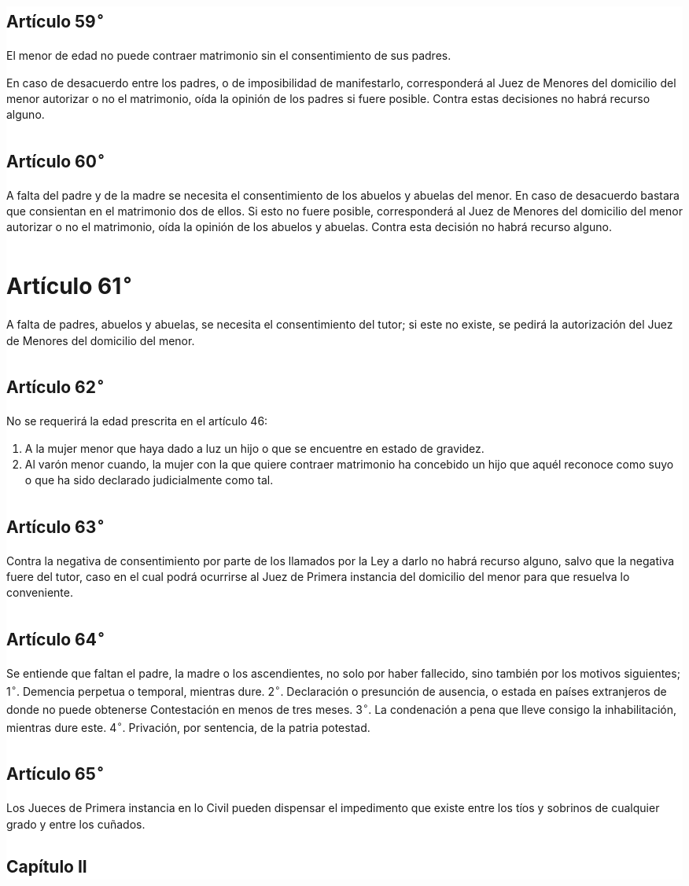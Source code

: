 ## Artículo $59^{\circ}$

El menor de edad no puede contraer matrimonio sin el consentimiento de sus padres.

En caso de desacuerdo entre los padres, o de imposibilidad de manifestarlo, corresponderá al Juez de Menores del domicilio del menor autorizar o no el matrimonio, oída la opinión de los padres si fuere posible. Contra estas decisiones no habrá recurso alguno.

## Artículo $60^{\circ}$

A falta del padre y de la madre se necesita el consentimiento de los abuelos y abuelas del menor. En caso de desacuerdo bastara que consientan en el matrimonio dos de ellos. Si esto no fuere posible, corresponderá al Juez de Menores del domicilio del menor autorizar o no el matrimonio, oída la opinión de los abuelos y abuelas. Contra esta decisión no habrá recurso alguno.

# Artículo $61^{\circ}$ 

A falta de padres, abuelos y abuelas, se necesita el consentimiento del tutor; si este no existe, se pedirá la autorización del Juez de Menores del domicilio del menor.

## Artículo $62^{\circ}$

No se requerirá la edad prescrita en el artículo 46:
1. A la mujer menor que haya dado a luz un hijo o que se encuentre en estado de gravidez.
2. Al varón menor cuando, la mujer con la que quiere contraer matrimonio ha concebido un hijo que aquél reconoce como suyo o que ha sido declarado judicialmente como tal.

## Artículo $63^{\circ}$

Contra la negativa de consentimiento por parte de los llamados por la Ley a darlo no habrá recurso alguno, salvo que la negativa fuere del tutor, caso en el cual podrá ocurrirse al Juez de Primera instancia del domicilio del menor para que resuelva lo conveniente.

## Artículo $64^{\circ}$

Se entiende que faltan el padre, la madre o los ascendientes, no solo por haber fallecido, sino también por los motivos siguientes;
$1^{\circ}$. Demencia perpetua o temporal, mientras dure.
$2^{\circ}$. Declaración o presunción de ausencia, o estada en países extranjeros de donde no puede obtenerse Contestación en menos de tres meses.
$3^{\circ}$. La condenación a pena que lleve consigo la inhabilitación, mientras dure este.
$4^{\circ}$. Privación, por sentencia, de la patria potestad.

## Artículo $65^{\circ}$

Los Jueces de Primera instancia en lo Civil pueden dispensar el impedimento que existe entre los tíos y sobrinos de cualquier grado y entre los cuñados.

## Capítulo II
